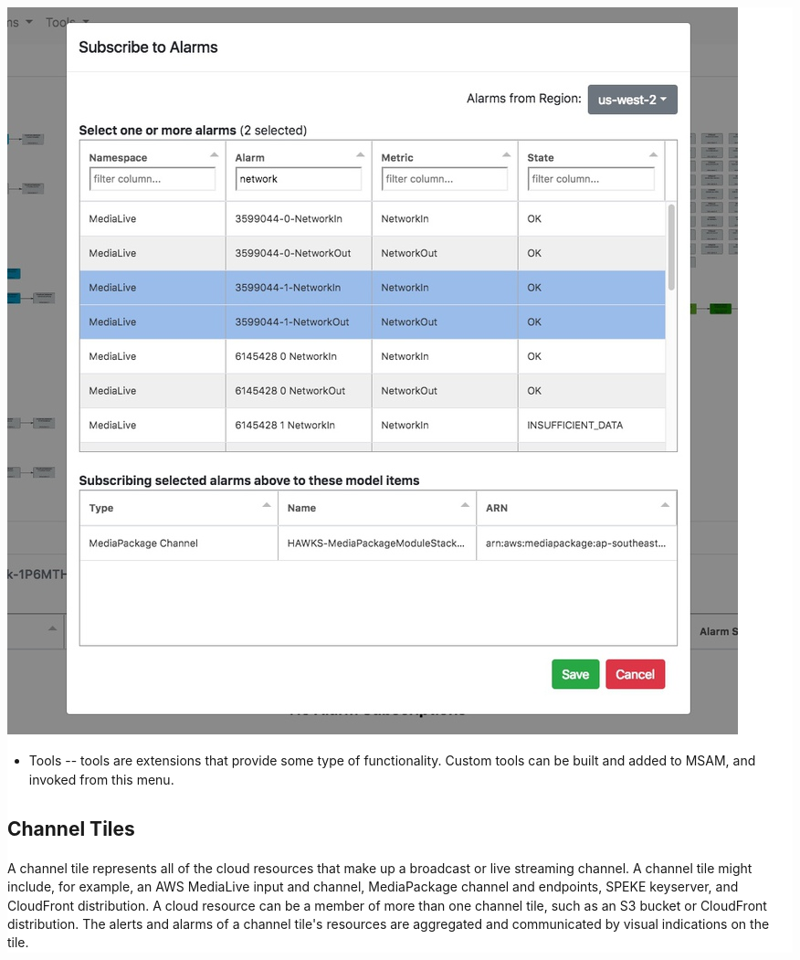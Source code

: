 ![Subscribe Alarm](images/subscribe-alarms.jpeg)

* Tools -- tools are extensions that provide some type of functionality. Custom tools can be built and added to MSAM, and invoked from this menu.

## Channel Tiles

A channel tile represents all of the cloud resources that make up a broadcast or live streaming channel. A channel tile might include, for example, an AWS MediaLive input and channel, MediaPackage channel and endpoints, SPEKE keyserver, and CloudFront distribution. A cloud resource can be a member of more than one channel tile, such as an S3 bucket or CloudFront distribution. The alerts and alarms of a channel tile's resources are aggregated and communicated by visual indications on the tile.
